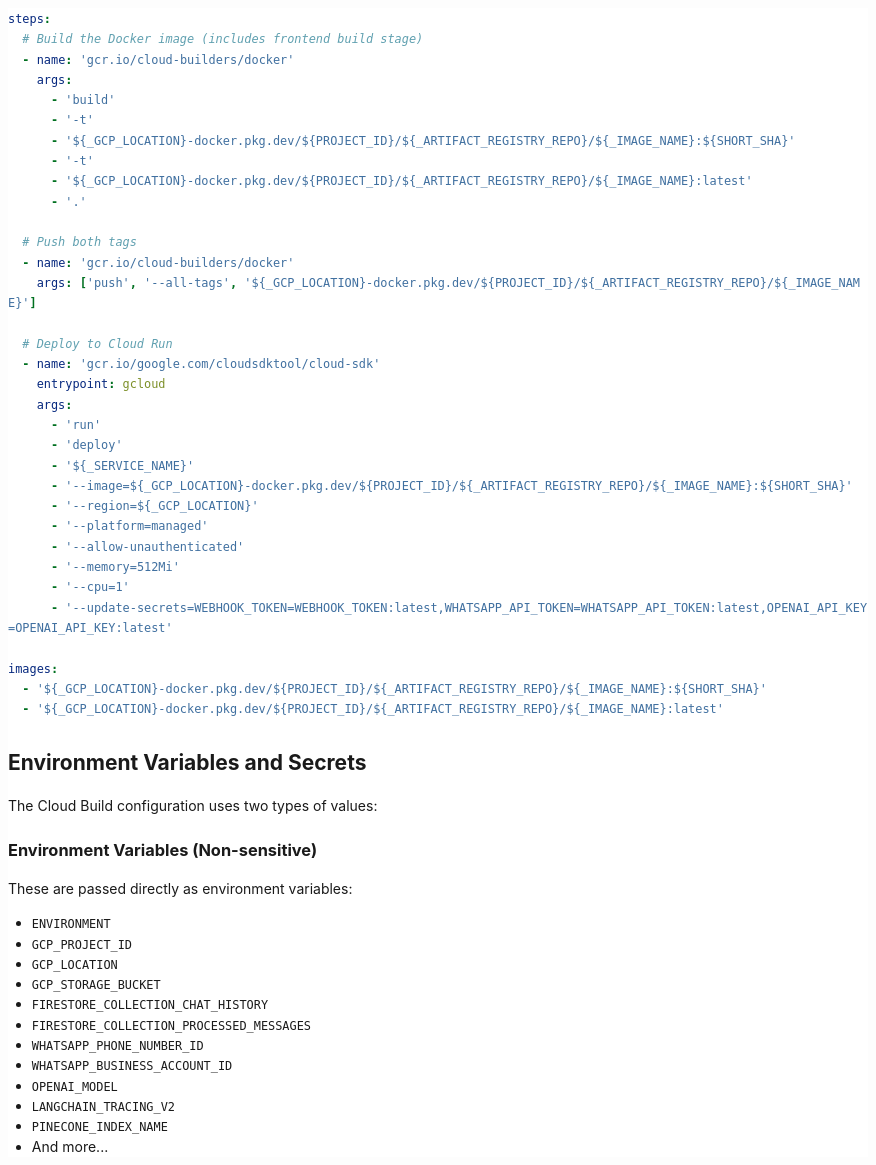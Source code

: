 ```yaml
steps:
  # Build the Docker image (includes frontend build stage)
  - name: 'gcr.io/cloud-builders/docker'
    args:
      - 'build'
      - '-t'
      - '${_GCP_LOCATION}-docker.pkg.dev/${PROJECT_ID}/${_ARTIFACT_REGISTRY_REPO}/${_IMAGE_NAME}:${SHORT_SHA}'
      - '-t'
      - '${_GCP_LOCATION}-docker.pkg.dev/${PROJECT_ID}/${_ARTIFACT_REGISTRY_REPO}/${_IMAGE_NAME}:latest'
      - '.'

  # Push both tags
  - name: 'gcr.io/cloud-builders/docker'
    args: ['push', '--all-tags', '${_GCP_LOCATION}-docker.pkg.dev/${PROJECT_ID}/${_ARTIFACT_REGISTRY_REPO}/${_IMAGE_NAME}']

  # Deploy to Cloud Run
  - name: 'gcr.io/google.com/cloudsdktool/cloud-sdk'
    entrypoint: gcloud
    args:
      - 'run'
      - 'deploy'
      - '${_SERVICE_NAME}'
      - '--image=${_GCP_LOCATION}-docker.pkg.dev/${PROJECT_ID}/${_ARTIFACT_REGISTRY_REPO}/${_IMAGE_NAME}:${SHORT_SHA}'
      - '--region=${_GCP_LOCATION}'
      - '--platform=managed'
      - '--allow-unauthenticated'
      - '--memory=512Mi'
      - '--cpu=1'
      - '--update-secrets=WEBHOOK_TOKEN=WEBHOOK_TOKEN:latest,WHATSAPP_API_TOKEN=WHATSAPP_API_TOKEN:latest,OPENAI_API_KEY=OPENAI_API_KEY:latest'

images:
  - '${_GCP_LOCATION}-docker.pkg.dev/${PROJECT_ID}/${_ARTIFACT_REGISTRY_REPO}/${_IMAGE_NAME}:${SHORT_SHA}'
  - '${_GCP_LOCATION}-docker.pkg.dev/${PROJECT_ID}/${_ARTIFACT_REGISTRY_REPO}/${_IMAGE_NAME}:latest'
```

## Environment Variables and Secrets

The Cloud Build configuration uses two types of values:

### Environment Variables (Non-sensitive)
These are passed directly as environment variables:
- `ENVIRONMENT`
- `GCP_PROJECT_ID`
- `GCP_LOCATION`
- `GCP_STORAGE_BUCKET`
- `FIRESTORE_COLLECTION_CHAT_HISTORY`
- `FIRESTORE_COLLECTION_PROCESSED_MESSAGES`
- `WHATSAPP_PHONE_NUMBER_ID`
- `WHATSAPP_BUSINESS_ACCOUNT_ID`
- `OPENAI_MODEL`
- `LANGCHAIN_TRACING_V2`
- `PINECONE_INDEX_NAME`
- And more...
